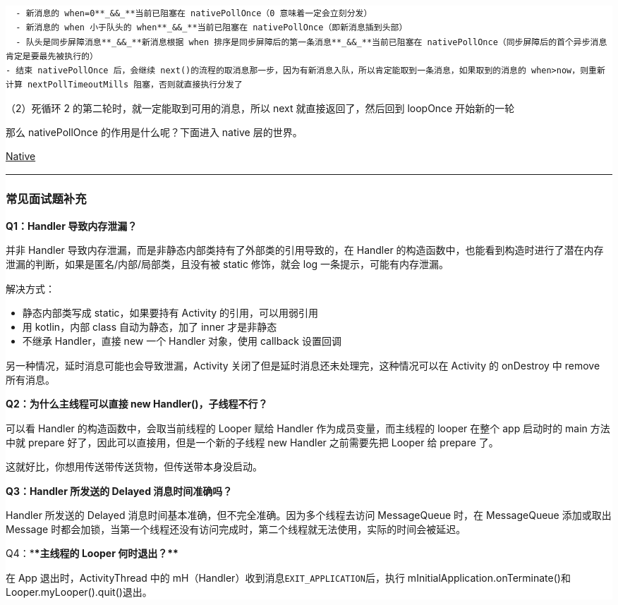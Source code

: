       - 新消息的 when=0**_&&_**当前已阻塞在 nativePollOnce（0 意味着一定会立刻分发）
      - 新消息的 when 小于队头的 when**_&&_**当前已阻塞在 nativePollOnce（即新消息插到头部）
      - 队头是同步屏障消息**_&&_**新消息根据 when 排序是同步屏障后的第一条消息**_&&_**当前已阻塞在 nativePollOnce（同步屏障后的首个异步消息肯定是要最先被执行的）
    - 结束 nativePollOnce 后，会继续 next()的流程的取消息那一步，因为有新消息入队，所以肯定能取到一条消息，如果取到的消息的 when>now，则重新计算 nextPollTimeoutMills 阻塞，否则就直接执行分发了
  （2）死循环 2 的第二轮时，就一定能取到可用的消息，所以 next 就直接返回了，然后回到 loopOnce 开始新的一轮

那么 nativePollOnce 的作用是什么呢？下面进入 native 层的世界。

[Native ](<Handler(Native)源码解析.md>)

---

### 常见面试题补充

**Q1：Handler 导致内存泄漏？**

并非 Handler 导致内存泄漏，而是非静态内部类持有了外部类的引用导致的，在 Handler 的构造函数中，也能看到构造时进行了潜在内存泄漏的判断，如果是匿名/内部/局部类，且没有被 static 修饰，就会 log 一条提示，可能有内存泄漏。

解决方式：

- 静态内部类写成 static，如果要持有 Activity 的引用，可以用弱引用
- 用 kotlin，内部 class 自动为静态，加了 inner 才是非静态
- 不继承 Handler，直接 new 一个 Handler 对象，使用 callback 设置回调

另一种情况，延时消息可能也会导致泄漏，Activity 关闭了但是延时消息还未处理完，这种情况可以在 Activity 的 onDestroy 中 remove 所有消息。

**Q2：为什么主线程可以直接 new Handler()，子线程不行？**

可以看 Handler 的构造函数中，会取当前线程的 Looper 赋给 Handler 作为成员变量，而主线程的 looper 在整个 app 启动时的 main 方法中就 prepare 好了，因此可以直接用，但是一个新的子线程 new Handler 之前需要先把 Looper 给 prepare 了。

这就好比，你想用传送带传送货物，但传送带本身没启动。

**Q3：Handler 所发送的 Delayed 消息时间准确吗？**

Handler 所发送的 Delayed 消息时间基本准确，但不完全准确。因为多个线程去访问 MessageQueue 时，在 MessageQueue 添加或取出 Message 时都会加锁，当第一个线程还没有访问完成时，第二个线程就无法使用，实际的时间会被延迟。

Q4：\***\*主线程的 Looper 何时退出？\*\***

在 App 退出时，ActivityThread 中的 mH（Handler）收到消息`EXIT_APPLICATION`后，执行 mInitialApplication.onTerminate()和 Looper.myLooper().quit()退出。
